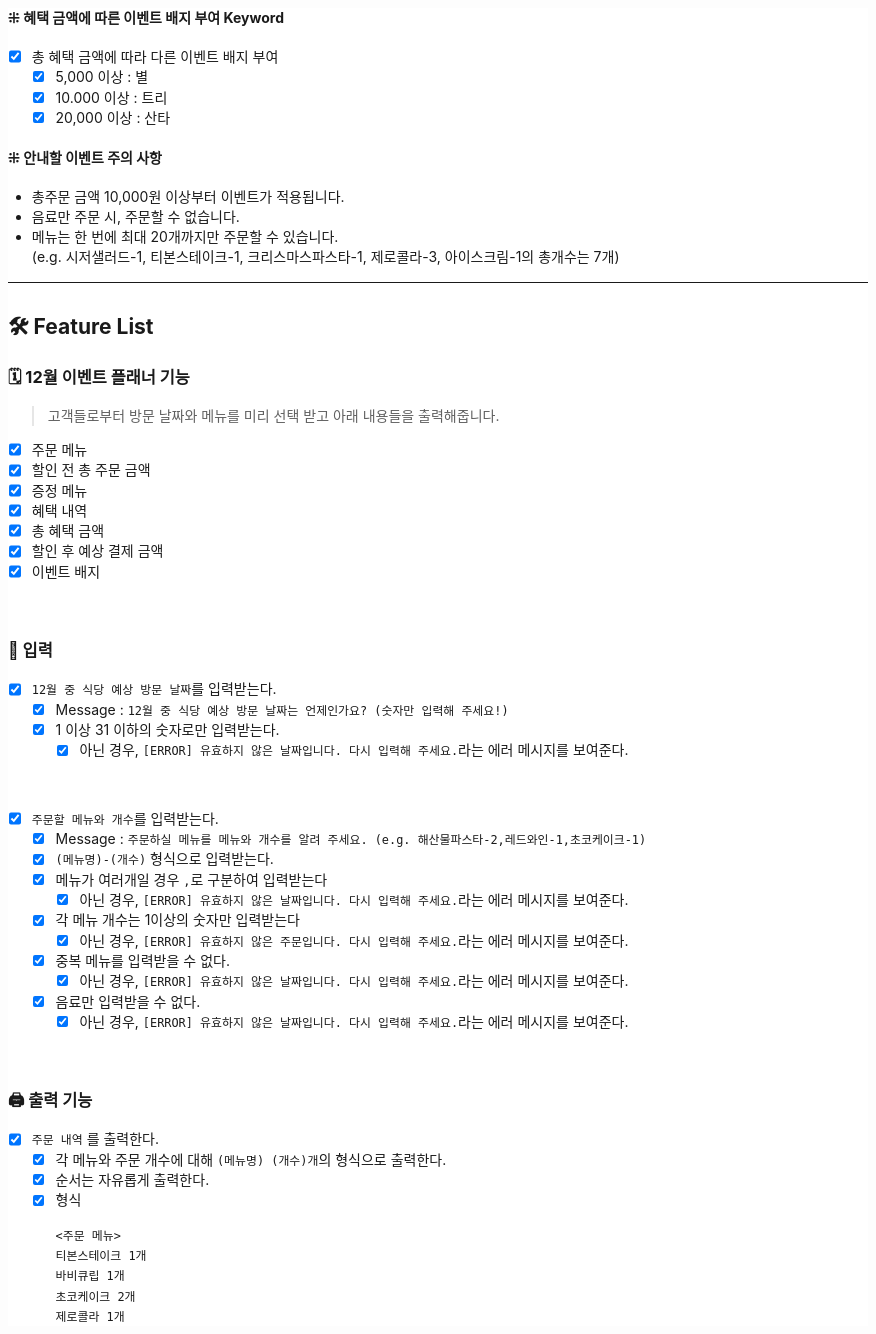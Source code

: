 
#### ⁜ 혜택 금액에 따른 이벤트 배지 부여 Keyword
- [x] 총 혜택 금액에 따라 다른 이벤트 배지 부여
  - [x] 5,000 이상 : 별
  - [x] 10.000 이상 : 트리
  - [x] 20,000 이상 : 산타

#### ⁜ 안내할 이벤트 주의 사항
- 총주문 금액 10,000원 이상부터 이벤트가 적용됩니다.
- 음료만 주문 시, 주문할 수 없습니다.
- 메뉴는 한 번에 최대 20개까지만 주문할 수 있습니다.<br/> (e.g. 시저샐러드-1, 티본스테이크-1, 크리스마스파스타-1, 제로콜라-3, 아이스크림-1의 총개수는 7개)

---
## 🛠 Feature List
### 🗓 12월 이벤트 플래너 기능
> 고객들로부터 방문 날짜와 메뉴를 미리 선택 받고 아래 내용들을 출력해줍니다.
- [x] 주문 메뉴
- [x] 할인 전 총 주문 금액
- [x] 증정 메뉴
- [x] 혜택 내역
- [x] 총 혜택 금액
- [x] 할인 후 예상 결제 금액
- [x] 이벤트 배지

<br/>

### 💬 입력 
- [x] `12월 중 식당 예상 방문 날짜`를 입력받는다.
  - [x] Message : `12월 중 식당 예상 방문 날짜는 언제인가요? (숫자만 입력해 주세요!)`
  - [x] 1 이상 31 이하의 숫자로만 입력받는다.
    - [x] 아닌 경우, `[ERROR] 유효하지 않은 날짜입니다. 다시 입력해 주세요.`라는 에러 메시지를 보여준다.

<br/>

- [x] `주문할 메뉴와 개수`를 입력받는다.
  - [x] Message : `주문하실 메뉴를 메뉴와 개수를 알려 주세요. (e.g. 해산물파스타-2,레드와인-1,초코케이크-1)` 
  - [x] `(메뉴명)-(개수)` 형식으로 입력받는다.
  - [x] 메뉴가 여러개일 경우 `,`로 구분하여 입력받는다
    - [x] 아닌 경우, `[ERROR] 유효하지 않은 날짜입니다. 다시 입력해 주세요.`라는 에러 메시지를 보여준다.
  - [x] 각 메뉴 개수는 1이상의 숫자만 입력받는다
    - [x] 아닌 경우, `[ERROR] 유효하지 않은 주문입니다. 다시 입력해 주세요.`라는 에러 메시지를 보여준다.
  - [x] 중복 메뉴를 입력받을 수 없다.
    - [x] 아닌 경우, `[ERROR] 유효하지 않은 날짜입니다. 다시 입력해 주세요.`라는 에러 메시지를 보여준다.
  - [x] 음료만 입력받을 수 없다.
    - [x] 아닌 경우, `[ERROR] 유효하지 않은 날짜입니다. 다시 입력해 주세요.`라는 에러 메시지를 보여준다.

<br/>

### 🖨 출력 기능
- [x] `주문 내역` 를 출력한다.
  - [x] 각 메뉴와 주문 개수에 대해 `(메뉴명) (개수)개`의 형식으로 출력한다.
  - [x] 순서는 자유롭게 출력한다.
  - [x] 형식
    ```text
    <주문 메뉴>
    티본스테이크 1개
    바비큐립 1개
    초코케이크 2개
    제로콜라 1개

